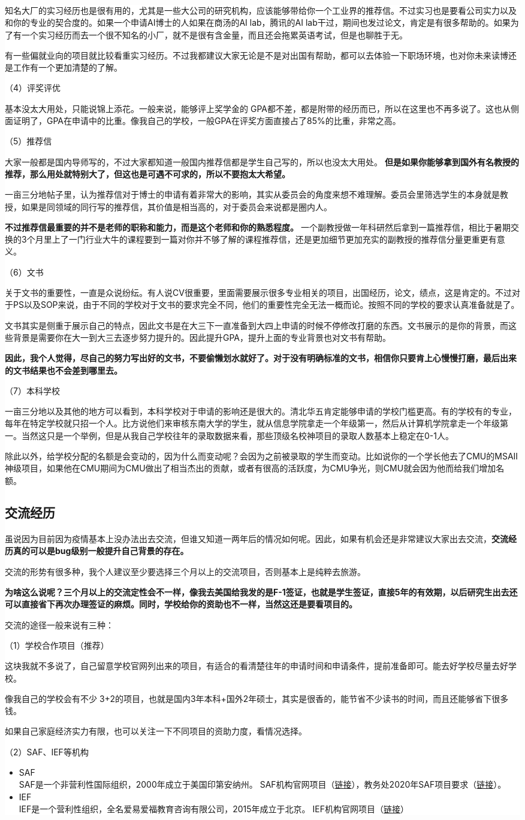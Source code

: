 知名大厂的实习经历也是很有用的，尤其是一些大公司的研究机构，应该能够带给你一个工业界的推荐信。不过实习也是要看公司实力以及和你的专业的契合度的。如果一个申请AI博士的人如果在商汤的AI lab，腾讯的AI lab干过，期间也发过论文，肯定是有很多帮助的。如果为了有一个实习经历而去一个很不知名的小厂，就不是很有含金量，而且还会拖累英语考试，但是也聊胜于无。

有一些偏就业向的项目就比较看重实习经历。不过我都建议大家无论是不是对出国有帮助，都可以去体验一下职场环境，也对你未来读博还是工作有一个更加清楚的了解。 

（4）评奖评优

基本没太大用处，只能说锦上添花。一般来说，能够评上奖学金的 GPA都不差，都是附带的经历而已，所以在这里也不再多说了。这也从侧面证明了，GPA在申请中的比重。像我自己的学校，一般GPA在评奖方面直接占了85%的比重，非常之高。 

（5）推荐信 

大家一般都是国内导师写的，不过大家都知道一般国内推荐信都是学生自己写的，所以也没太大用处。 **但是如果你能够拿到国外有名教授的推荐，那么用处就特别大了，但这也是可遇不可求的，所以不要抱太大希望。** 

一亩三分地帖子里，认为推荐信对于博士的申请有着非常大的影响，其实从委员会的角度来想不难理解。委员会里筛选学生的本身就是教授，如果是同领域的同行写的推荐信，其价值是相当高的，对于委员会来说都是圈内人。

**不过推荐信最重要的并不是老师的职称和能力，而是这个老师和你的熟悉程度。** 一个副教授做一年科研然后拿到一篇推荐信，相比于暑期交换的3个月里上了一门行业大牛的课程要到一篇对你并不够了解的课程推荐信，还是更加细节更加充实的副教授的推荐信分量更重更有意义。

（6）文书 

关于文书的重要性，一直是众说纷纭。有人说CV很重要，里面需要展示很多专业相关的项目，出国经历，论文，绩点，这是肯定的。不过对于PS以及SOP来说，由于不同的学校对于文书的要求完全不同，他们的重要性完全无法一概而论。按照不同的学校的要求认真准备就是了。

文书其实是侧重于展示自己的特点，因此文书是在大三下一直准备到大四上申请的时候不停修改打磨的东西。文书展示的是你的背景，而这些背景是需要你在大一到大三去逐步努力提升的。因此提升GPA，提升上面的专业背景也对文书有帮助。

**因此，我个人觉得，尽自己的努力写出好的文书，不要偷懒划水就好了。对于没有明确标准的文书，相信你只要肯上心慢慢打磨，最后出来的文书结果也不会差到哪里去。** 

（7）本科学校 

一亩三分地以及其他的地方可以看到，本科学校对于申请的影响还是很大的。清北华五肯定能够申请的学校门槛更高。有的学校有的专业，每年在特定学校就只招一个人。比方说他们来审核东南大学的学生，就从信息学院拿走一个年级第一，然后从计算机学院拿走一个年级第一。当然这只是一个举例，但是从我自己学校往年的录取数据来看，那些顶级名校神项目的录取人数基本上稳定在0-1人。

除此以外，给学校分配的名额是会变动的，因为什么而变动呢？会因为之前被录取的学生而变动。比如说你的一个学长他去了CMU的MSAII神级项目，如果他在CMU期间为CMU做出了相当杰出的贡献，或者有很高的活跃度，为CMU争光，则CMU就会因为他而给我们增加名额。


## 交流经历 
虽说因为目前因为疫情基本上没办法出去交流，但谁又知道一两年后的情况如何呢。因此，如果有机会还是非常建议大家出去交流，**交流经历真的可以是bug级别一般提升自己背景的存在。** 

交流的形势有很多种，我个人建议至少要选择三个月以上的交流项目，否则基本上是纯粹去旅游。 

**为啥这么说呢？三个月以上的交流定性会不一样，像我去美国给我发的是F-1签证，也就是学生签证，直接5年的有效期，以后研究生出去还可以直接省下再次办理签证的麻烦。同时，学校给你的资助也不一样，当然这还是要看项目的。**   

交流的途径一般来说有三种：

（1）学校合作项目（推荐）

这块我就不多说了，自己留意学校官网列出来的项目，有适合的看清楚往年的申请时间和申请条件，提前准备即可。能去好学校尽量去好学校。 

像我自己的学校会有不少 3+2的项目，也就是国内3年本科+国外2年硕士，其实是很香的，能节省不少读书的时间，而且还能够省下很多钱。 

如果自己家庭经济实力有限，也可以关注一下不同项目的资助力度，看情况选择。

（2）SAF、IEF等机构 
- SAF  
SAF是一个非营利性国际组织，2000年成立于美国印第安纳州。  SAF机构官网项目（[链接](https://www.safchina.cn/our-programs)），教务处2020年SAF项目要求（[链接](https://jwc.seu.edu.cn/gj/2020/0305/c24753a319557/page.htm)）。  
- IEF  
IEF是一个营利性组织，全名爱易爱福教育咨询有限公司，2015年成立于北京。  IEF机构官网项目（[链接](http://www.iefstudy.cn/plus/list.php?tid=7&TotalResult=7&PageNo=1)）
